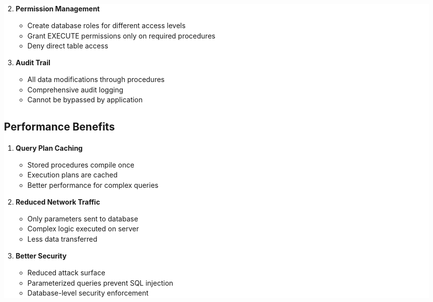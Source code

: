 2. **Permission Management**
   - Create database roles for different access levels
   - Grant EXECUTE permissions only on required procedures
   - Deny direct table access

3. **Audit Trail**
   - All data modifications through procedures
   - Comprehensive audit logging
   - Cannot be bypassed by application

## Performance Benefits

1. **Query Plan Caching**
   - Stored procedures compile once
   - Execution plans are cached
   - Better performance for complex queries

2. **Reduced Network Traffic**
   - Only parameters sent to database
   - Complex logic executed on server
   - Less data transferred

3. **Better Security**
   - Reduced attack surface
   - Parameterized queries prevent SQL injection
   - Database-level security enforcement